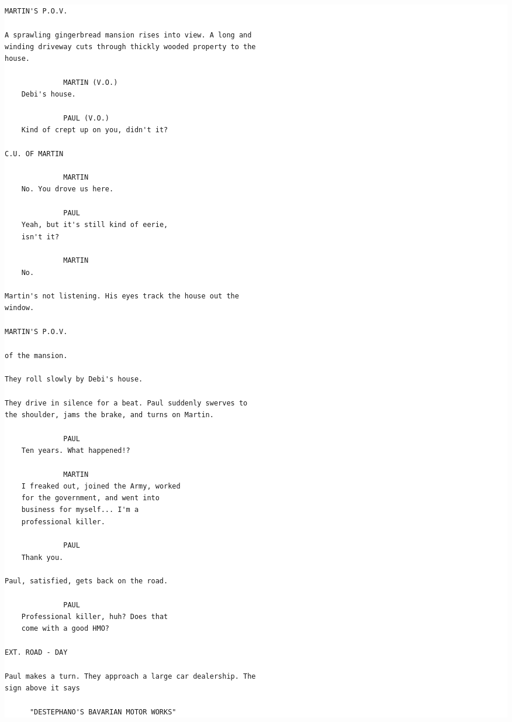 	MARTIN'S P.O.V.

	A sprawling gingerbread mansion rises into view. A long and 
	winding driveway cuts through thickly wooded property to the 
	house.

				  MARTIN (V.O.)
		Debi's house.

				  PAUL (V.O.)
		Kind of crept up on you, didn't it?

	C.U. OF MARTIN

				  MARTIN
		No. You drove us here.

				  PAUL
		Yeah, but it's still kind of eerie, 
		isn't it?

				  MARTIN
		No.

	Martin's not listening. His eyes track the house out the 
	window.

	MARTIN'S P.O.V.

	of the mansion.

	They roll slowly by Debi's house.

	They drive in silence for a beat. Paul suddenly swerves to 
	the shoulder, jams the brake, and turns on Martin.

				  PAUL
		Ten years. What happened!?

				  MARTIN
		I freaked out, joined the Army, worked 
		for the government, and went into 
		business for myself... I'm a 
		professional killer.

				  PAUL
		Thank you.

	Paul, satisfied, gets back on the road.

				  PAUL
		Professional killer, huh? Does that 
		come with a good HMO?

	EXT. ROAD - DAY

	Paul makes a turn. They approach a large car dealership. The 
	sign above it says

		  "DESTEPHANO'S BAVARIAN MOTOR WORKS"
